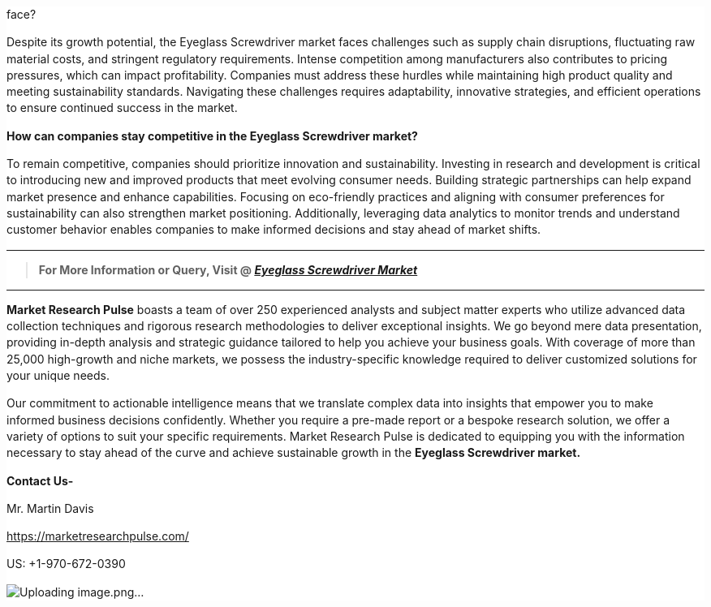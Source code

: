 face?</strong></p><p>Despite its growth potential, the Eyeglass Screwdriver market faces challenges such as supply chain disruptions, fluctuating raw material costs, and stringent regulatory requirements. Intense competition among manufacturers also contributes to pricing pressures, which can impact profitability. Companies must address these hurdles while maintaining high product quality and meeting sustainability standards. Navigating these challenges requires adaptability, innovative strategies, and efficient operations to ensure continued success in the market.</p><p><strong>How can companies stay competitive in the Eyeglass Screwdriver market?</strong></p><p>To remain competitive, companies should prioritize innovation and sustainability. Investing in research and development is critical to introducing new and improved products that meet evolving consumer needs. Building strategic partnerships can help expand market presence and enhance capabilities. Focusing on eco-friendly practices and aligning with consumer preferences for sustainability can also strengthen market positioning. Additionally, leveraging data analytics to monitor trends and understand customer behavior enables companies to make informed decisions and stay ahead of market shifts.</p><hr /><blockquote><p><strong>For More Information or Query, Visit @&nbsp;<em><a href="https://marketresearchpulse.com/report/31309/eyeglass-screwdriver-market?utm_source=Linkedin&utm_medium=019">Eyeglass Screwdriver Market</a></em></strong></p></blockquote><hr /><p><strong>Market Research Pulse</strong> boasts a team of over 250 experienced analysts and subject matter experts who utilize advanced data collection techniques and rigorous research methodologies to deliver exceptional insights. We go beyond mere data presentation, providing in-depth analysis and strategic guidance tailored to help you achieve your business goals. With coverage of more than 25,000 high-growth and niche markets, we possess the industry-specific knowledge required to deliver customized solutions for your unique needs.</p><p>Our commitment to actionable intelligence means that we translate complex data into insights that empower you to make informed business decisions confidently. Whether you require a pre-made report or a bespoke research solution, we offer a variety of options to suit your specific requirements. Market Research Pulse is dedicated to equipping you with the information necessary to stay ahead of the curve and achieve sustainable growth in the <strong>Eyeglass Screwdriver market.</strong></p><p><strong>Contact Us-</strong></p><p>Mr. Martin Davis</p><p>https://marketresearchpulse.com/</p><p>US: +1-970-672-0390</p>
![Uploading image.png…]()
